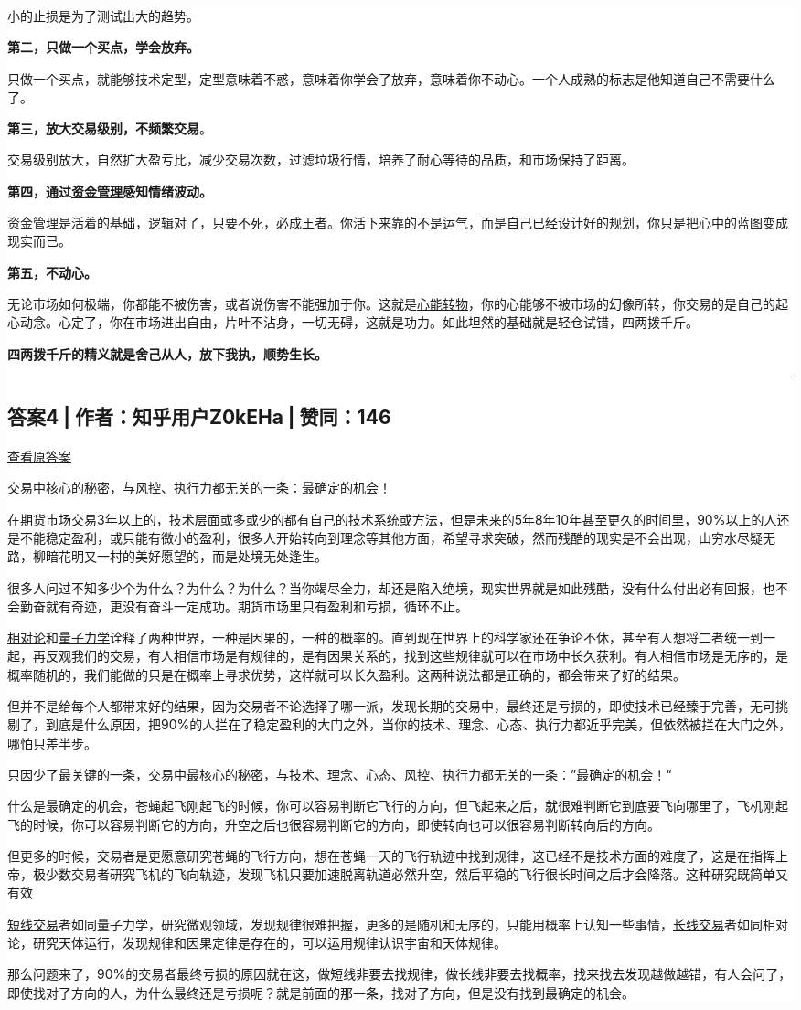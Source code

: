 小的止损是为了测试出大的趋势。

**第二，只做一个买点，学会放弃。**

只做一个买点，就能够技术定型，定型意味着不惑，意味着你学会了放弃，意味着你不动心。一个人成熟的标志是他知道自己不需要什么了。

**第三，放大交易级别，不频繁交易**。

交易级别放大，自然扩大盈亏比，减少交易次数，过滤垃圾行情，培养了耐心等待的品质，和市场保持了距离。

**第四，通过[资金管理](https://zhida.zhihu.com/search?content_id=624479777&content_type=Answer&match_order=1&q=%E8%B5%84%E9%87%91%E7%AE%A1%E7%90%86&zhida_source=entity)感知情绪波动。**

资金管理是活着的基础，逻辑对了，只要不死，必成王者。你活下来靠的不是运气，而是自己已经设计好的规划，你只是把心中的蓝图变成现实而已。

**第五，不动心。**

无论市场如何极端，你都能不被伤害，或者说伤害不能强加于你。这就是[心能转物](https://zhida.zhihu.com/search?content_id=624479777&content_type=Answer&match_order=1&q=%E5%BF%83%E8%83%BD%E8%BD%AC%E7%89%A9&zhida_source=entity)，你的心能够不被市场的幻像所转，你交易的是自己的起心动念。心定了，你在市场进出自由，片叶不沾身，一切无碍，这就是功力。如此坦然的基础就是轻仓试错，四两拨千斤。

**四两拨千斤的精义就是舍己从人，放下我执，顺势生长。**

---

## 答案4 | 作者：知乎用户Z0kEHa | 赞同：146

[查看原答案](https://www.zhihu.com/question/584511060/answer/2930421373)

交易中核心的秘密，与风控、执行力都无关的一条：最确定的机会！

在[期货市场](https://zhida.zhihu.com/search?content_id=562886829&content_type=Answer&match_order=1&q=%E6%9C%9F%E8%B4%A7%E5%B8%82%E5%9C%BA&zhida_source=entity)交易3年以上的，技术层面或多或少的都有自己的技术系统或方法，但是未来的5年8年10年甚至更久的时间里，90%以上的人还是不能稳定盈利，或只能有微小的盈利，很多人开始转向到理念等其他方面，希望寻求突破，然而残酷的现实是不会出现，山穷水尽疑无路，柳暗花明又一村的美好愿望的，而是处境无处逢生。

很多人问过不知多少个为什么？为什么？为什么？当你竭尽全力，却还是陷入绝境，现实世界就是如此残酷，没有什么付出必有回报，也不会勤奋就有奇迹，更没有奋斗一定成功。期货市场里只有盈利和亏损，循环不止。

[相对论](https://zhida.zhihu.com/search?content_id=562886829&content_type=Answer&match_order=1&q=%E7%9B%B8%E5%AF%B9%E8%AE%BA&zhida_source=entity)和[量子力学](https://zhida.zhihu.com/search?content_id=562886829&content_type=Answer&match_order=1&q=%E9%87%8F%E5%AD%90%E5%8A%9B%E5%AD%A6&zhida_source=entity)诠释了两种世界，一种是因果的，一种的概率的。直到现在世界上的科学家还在争论不休，甚至有人想将二者统一到一起，再反观我们的交易，有人相信市场是有规律的，是有因果关系的，找到这些规律就可以在市场中长久获利。有人相信市场是无序的，是概率随机的，我们能做的只是在概率上寻求优势，这样就可以长久盈利。这两种说法都是正确的，都会带来了好的结果。

但并不是给每个人都带来好的结果，因为交易者不论选择了哪一派，发现长期的交易中，最终还是亏损的，即使技术已经臻于完善，无可挑剔了，到底是什么原因，把90%的人拦在了稳定盈利的大门之外，当你的技术、理念、心态、执行力都近乎完美，但依然被拦在大门之外，哪怕只差半步。

只因少了最关键的一条，交易中最核心的秘密，与技术、理念、心态、风控、执行力都无关的一条：”最确定的机会！“

什么是最确定的机会，苍蝇起飞刚起飞的时候，你可以容易判断它飞行的方向，但飞起来之后，就很难判断它到底要飞向哪里了，飞机刚起飞的时候，你可以容易判断它的方向，升空之后也很容易判断它的方向，即使转向也可以很容易判断转向后的方向。

但更多的时候，交易者是更愿意研究苍蝇的飞行方向，想在苍蝇一天的飞行轨迹中找到规律，这已经不是技术方面的难度了，这是在指挥上帝，极少数交易者研究飞机的飞向轨迹，发现飞机只要加速脱离轨道必然升空，然后平稳的飞行很长时间之后才会降落。这种研究既简单又有效

[短线交易](https://zhida.zhihu.com/search?content_id=562886829&content_type=Answer&match_order=1&q=%E7%9F%AD%E7%BA%BF%E4%BA%A4%E6%98%93&zhida_source=entity)者如同量子力学，研究微观领域，发现规律很难把握，更多的是随机和无序的，只能用概率上认知一些事情，[长线交易](https://zhida.zhihu.com/search?content_id=562886829&content_type=Answer&match_order=1&q=%E9%95%BF%E7%BA%BF%E4%BA%A4%E6%98%93&zhida_source=entity)者如同相对论，研究天体运行，发现规律和因果定律是存在的，可以运用规律认识宇宙和天体规律。

那么问题来了，90%的交易者最终亏损的原因就在这，做短线非要去找规律，做长线非要去找概率，找来找去发现越做越错，有人会问了，即使找对了方向的人，为什么最终还是亏损呢？就是前面的那一条，找对了方向，但是没有找到最确定的机会。
